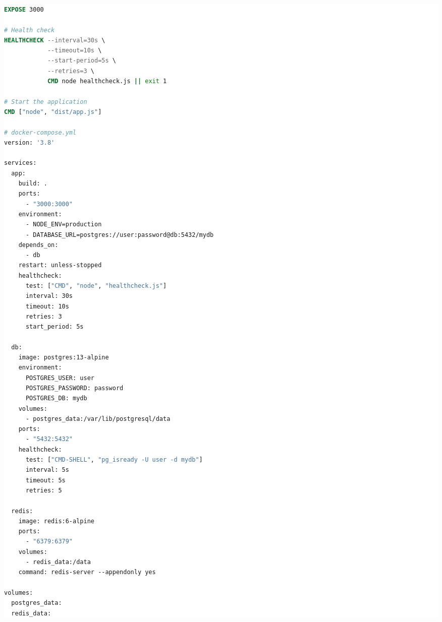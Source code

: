 ```dockerfile
EXPOSE 3000

# Health check
HEALTHCHECK --interval=30s \
            --timeout=10s \
            --start-period=5s \
            --retries=3 \
            CMD node healthcheck.js || exit 1

# Start the application
CMD ["node", "dist/app.js"]

# docker-compose.yml
version: '3.8'

services:
  app:
    build: .
    ports:
      - "3000:3000"
    environment:
      - NODE_ENV=production
      - DATABASE_URL=postgres://user:password@db:5432/mydb
    depends_on:
      - db
    restart: unless-stopped
    healthcheck:
      test: ["CMD", "node", "healthcheck.js"]
      interval: 30s
      timeout: 10s
      retries: 3
      start_period: 5s

  db:
    image: postgres:13-alpine
    environment:
      POSTGRES_USER: user
      POSTGRES_PASSWORD: password
      POSTGRES_DB: mydb
    volumes:
      - postgres_data:/var/lib/postgresql/data
    ports:
      - "5432:5432"
    healthcheck:
      test: ["CMD-SHELL", "pg_isready -U user -d mydb"]
      interval: 5s
      timeout: 5s
      retries: 5

  redis:
    image: redis:6-alpine
    ports:
      - "6379:6379"
    volumes:
      - redis_data:/data
    command: redis-server --appendonly yes

volumes:
  postgres_data:
  redis_data:
```
